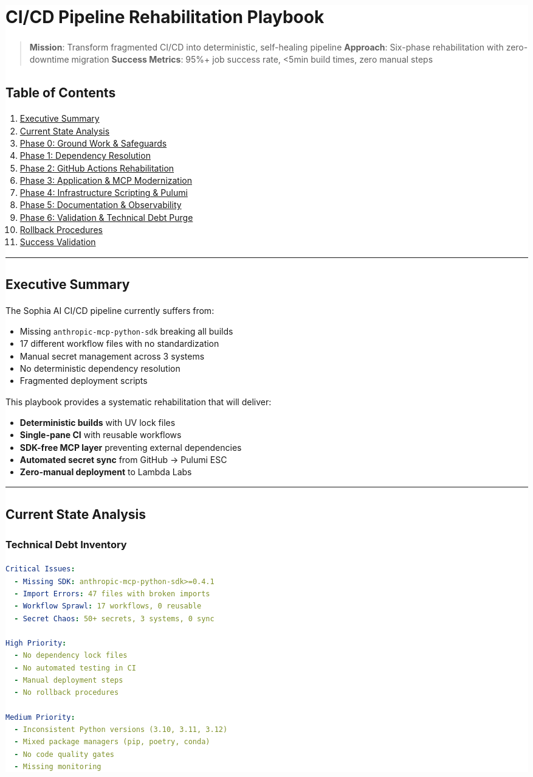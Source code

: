 # CI/CD Pipeline Rehabilitation Playbook

> **Mission**: Transform fragmented CI/CD into deterministic, self-healing pipeline
> **Approach**: Six-phase rehabilitation with zero-downtime migration
> **Success Metrics**: 95%+ job success rate, <5min build times, zero manual steps

## Table of Contents

1. [Executive Summary](#executive-summary)
2. [Current State Analysis](#current-state-analysis)
3. [Phase 0: Ground Work & Safeguards](#phase-0-ground-work--safeguards)
4. [Phase 1: Dependency Resolution](#phase-1-dependency-resolution)
5. [Phase 2: GitHub Actions Rehabilitation](#phase-2-github-actions-rehabilitation)
6. [Phase 3: Application & MCP Modernization](#phase-3-application--mcp-modernization)
7. [Phase 4: Infrastructure Scripting & Pulumi](#phase-4-infrastructure-scripting--pulumi)
8. [Phase 5: Documentation & Observability](#phase-5-documentation--observability)
9. [Phase 6: Validation & Technical Debt Purge](#phase-6-validation--technical-debt-purge)
10. [Rollback Procedures](#rollback-procedures)
11. [Success Validation](#success-validation)

---

## Executive Summary

The Sophia AI CI/CD pipeline currently suffers from:
- Missing `anthropic-mcp-python-sdk` breaking all builds
- 17 different workflow files with no standardization
- Manual secret management across 3 systems
- No deterministic dependency resolution
- Fragmented deployment scripts

This playbook provides a systematic rehabilitation that will deliver:
- **Deterministic builds** with UV lock files
- **Single-pane CI** with reusable workflows
- **SDK-free MCP layer** preventing external dependencies
- **Automated secret sync** from GitHub → Pulumi ESC
- **Zero-manual deployment** to Lambda Labs

---

## Current State Analysis

### Technical Debt Inventory

```yaml
Critical Issues:
  - Missing SDK: anthropic-mcp-python-sdk>=0.4.1
  - Import Errors: 47 files with broken imports
  - Workflow Sprawl: 17 workflows, 0 reusable
  - Secret Chaos: 50+ secrets, 3 systems, 0 sync

High Priority:
  - No dependency lock files
  - No automated testing in CI
  - Manual deployment steps
  - No rollback procedures

Medium Priority:
  - Inconsistent Python versions (3.10, 3.11, 3.12)
  - Mixed package managers (pip, poetry, conda)
  - No code quality gates
  - Missing monitoring
```